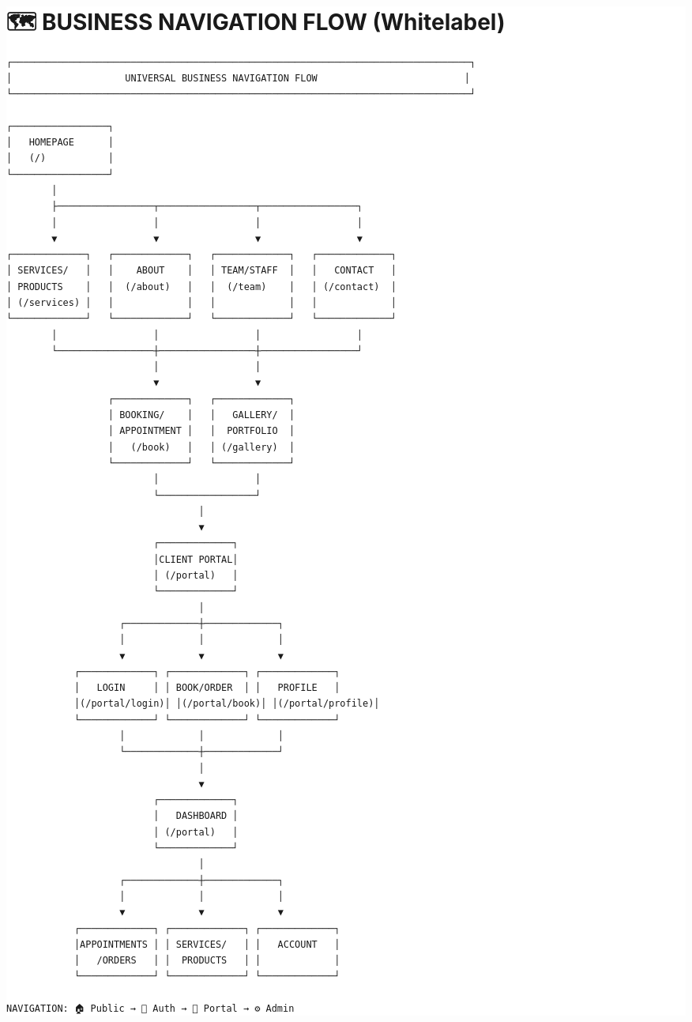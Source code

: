 # 🗺️ BUSINESS NAVIGATION FLOW (Whitelabel)

```
┌─────────────────────────────────────────────────────────────────────────────────┐
│                    UNIVERSAL BUSINESS NAVIGATION FLOW                          │
└─────────────────────────────────────────────────────────────────────────────────┘

┌─────────────────┐
│   HOMEPAGE      │
│   (/)           │
└─────────────────┘
        │
        ├─────────────────┬─────────────────┬─────────────────┐
        │                 │                 │                 │
        ▼                 ▼                 ▼                 ▼
┌─────────────┐   ┌─────────────┐   ┌─────────────┐   ┌─────────────┐
│ SERVICES/   │   │    ABOUT    │   │ TEAM/STAFF  │   │   CONTACT   │
│ PRODUCTS    │   │  (/about)   │   │  (/team)    │   │ (/contact)  │
│ (/services) │   │             │   │             │   │             │
└─────────────┘   └─────────────┘   └─────────────┘   └─────────────┘
        │                 │                 │                 │
        └─────────────────┼─────────────────┼─────────────────┘
                          │                 │
                          ▼                 ▼
                  ┌─────────────┐   ┌─────────────┐
                  │ BOOKING/    │   │   GALLERY/  │
                  │ APPOINTMENT │   │  PORTFOLIO  │
                  │   (/book)   │   │ (/gallery)  │
                  └─────────────┘   └─────────────┘
                          │                 │
                          └─────────────────┘
                                  │
                                  ▼
                          ┌─────────────┐
                          │CLIENT PORTAL│
                          │ (/portal)   │
                          └─────────────┘
                                  │
                    ┌─────────────┼─────────────┐
                    │             │             │
                    ▼             ▼             ▼
            ┌─────────────┐ ┌─────────────┐ ┌─────────────┐
            │   LOGIN     │ │ BOOK/ORDER  │ │   PROFILE   │
            │(/portal/login)│ │(/portal/book)│ │(/portal/profile)│
            └─────────────┘ └─────────────┘ └─────────────┘
                    │             │             │
                    └─────────────┼─────────────┘
                                  │
                                  ▼
                          ┌─────────────┐
                          │   DASHBOARD │
                          │ (/portal)   │
                          └─────────────┘
                                  │
                    ┌─────────────┼─────────────┐
                    │             │             │
                    ▼             ▼             ▼
            ┌─────────────┐ ┌─────────────┐ ┌─────────────┐
            │APPOINTMENTS │ │ SERVICES/   │ │   ACCOUNT   │
            │   /ORDERS   │ │  PRODUCTS   │ │             │
            └─────────────┘ └─────────────┘ └─────────────┘

NAVIGATION: 🏠 Public → 🔐 Auth → 👤 Portal → ⚙️ Admin
```